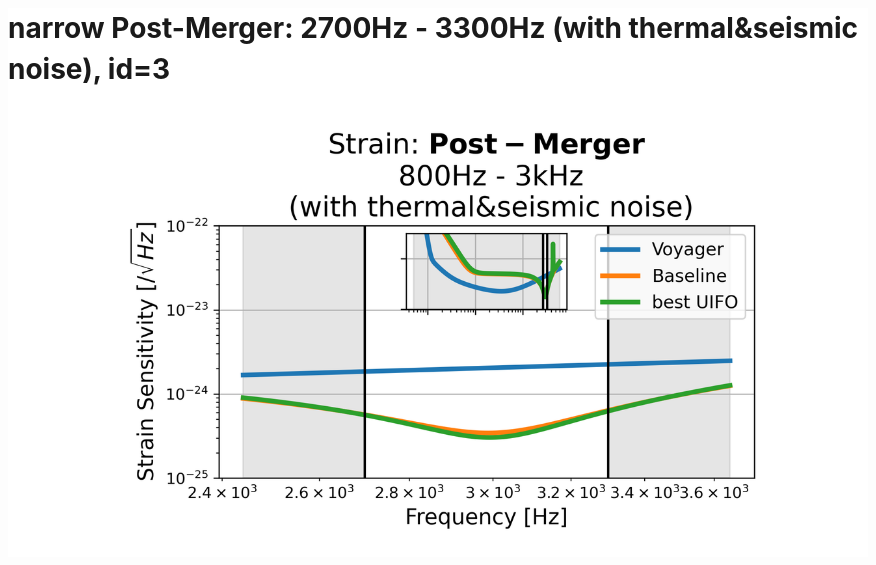 # narrow Post-Merger: 2700Hz - 3300Hz (with thermal&seismic noise), id=3
<p align="center"><img src="strain.png" alt="Plot of Strain" width="666px"></p>
